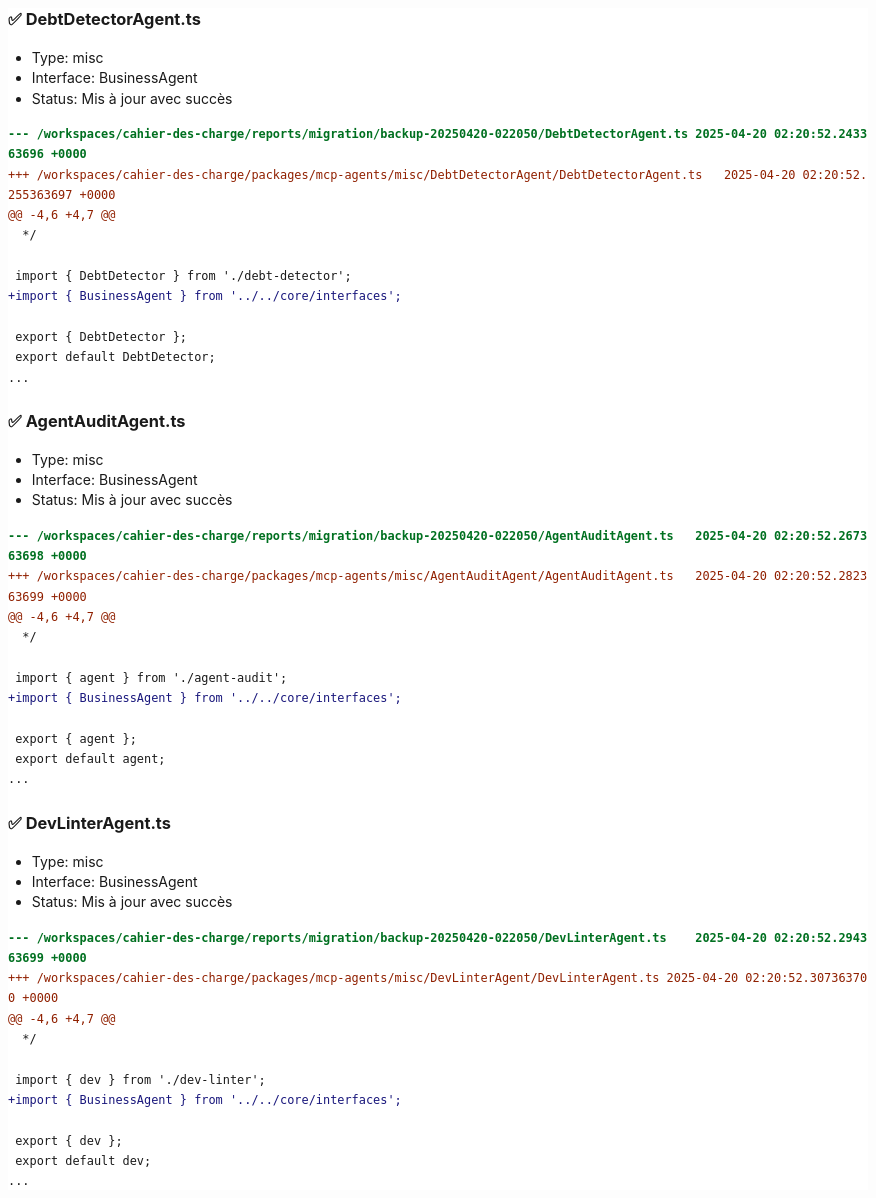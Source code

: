 ### ✅ DebtDetectorAgent.ts
- Type: misc
- Interface: BusinessAgent
- Status: Mis à jour avec succès

```diff
--- /workspaces/cahier-des-charge/reports/migration/backup-20250420-022050/DebtDetectorAgent.ts	2025-04-20 02:20:52.243363696 +0000
+++ /workspaces/cahier-des-charge/packages/mcp-agents/misc/DebtDetectorAgent/DebtDetectorAgent.ts	2025-04-20 02:20:52.255363697 +0000
@@ -4,6 +4,7 @@
  */
 
 import { DebtDetector } from './debt-detector';
+import { BusinessAgent } from '../../core/interfaces';
 
 export { DebtDetector };
 export default DebtDetector;
...
```

### ✅ AgentAuditAgent.ts
- Type: misc
- Interface: BusinessAgent
- Status: Mis à jour avec succès

```diff
--- /workspaces/cahier-des-charge/reports/migration/backup-20250420-022050/AgentAuditAgent.ts	2025-04-20 02:20:52.267363698 +0000
+++ /workspaces/cahier-des-charge/packages/mcp-agents/misc/AgentAuditAgent/AgentAuditAgent.ts	2025-04-20 02:20:52.282363699 +0000
@@ -4,6 +4,7 @@
  */
 
 import { agent } from './agent-audit';
+import { BusinessAgent } from '../../core/interfaces';
 
 export { agent };
 export default agent;
...
```

### ✅ DevLinterAgent.ts
- Type: misc
- Interface: BusinessAgent
- Status: Mis à jour avec succès

```diff
--- /workspaces/cahier-des-charge/reports/migration/backup-20250420-022050/DevLinterAgent.ts	2025-04-20 02:20:52.294363699 +0000
+++ /workspaces/cahier-des-charge/packages/mcp-agents/misc/DevLinterAgent/DevLinterAgent.ts	2025-04-20 02:20:52.307363700 +0000
@@ -4,6 +4,7 @@
  */
 
 import { dev } from './dev-linter';
+import { BusinessAgent } from '../../core/interfaces';
 
 export { dev };
 export default dev;
...
```
